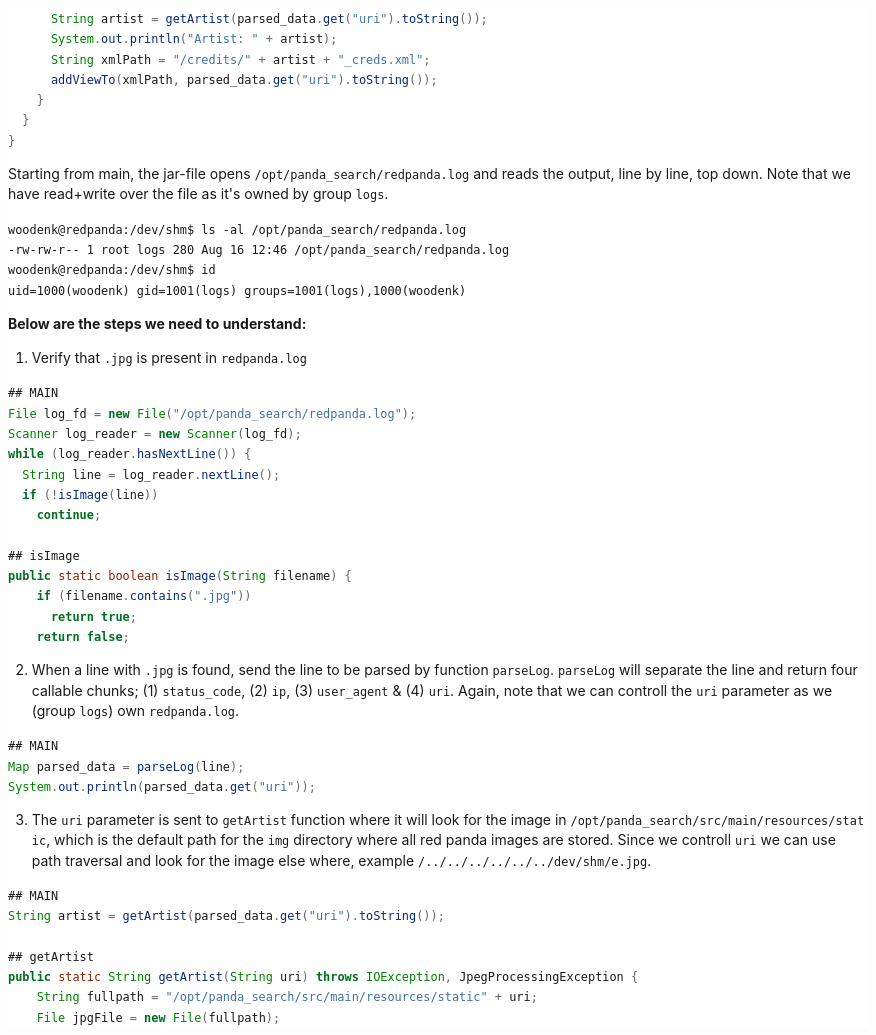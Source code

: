 ```java
      String artist = getArtist(parsed_data.get("uri").toString());
      System.out.println("Artist: " + artist);
      String xmlPath = "/credits/" + artist + "_creds.xml";
      addViewTo(xmlPath, parsed_data.get("uri").toString());
    } 
  }
}
```

Starting from main, the jar-file opens `/opt/panda_search/redpanda.log` and reads the output, line by line, top down. 
Note that we have read+write over the file as it's owned by group `logs`.

```
woodenk@redpanda:/dev/shm$ ls -al /opt/panda_search/redpanda.log 
-rw-rw-r-- 1 root logs 280 Aug 16 12:46 /opt/panda_search/redpanda.log
woodenk@redpanda:/dev/shm$ id
uid=1000(woodenk) gid=1001(logs) groups=1001(logs),1000(woodenk)
```

**Below are the steps we need to understand:**
1. Verify that `.jpg` is present in `redpanda.log`
```java
## MAIN
File log_fd = new File("/opt/panda_search/redpanda.log");
Scanner log_reader = new Scanner(log_fd);
while (log_reader.hasNextLine()) {
  String line = log_reader.nextLine();
  if (!isImage(line))
    continue; 

## isImage
public static boolean isImage(String filename) {
    if (filename.contains(".jpg"))
      return true; 
    return false;
```

2. When a line with `.jpg` is found, send the line to be parsed by function `parseLog`.  `parseLog` will separate the line and return four callable chunks; (1) `status_code`, (2) `ip`, (3) `user_agent` & (4) `uri`. Again, note that we can controll the `uri` parameter as we (group ``logs``) own `redpanda.log`.
```java
## MAIN
Map parsed_data = parseLog(line);
System.out.println(parsed_data.get("uri"));
```

3. The `uri` parameter is sent to `getArtist` function where it will look for the image in `/opt/panda_search/src/main/resources/static`, which is the default path for the `img` directory where all red panda images are stored. Since we controll `uri` we can use path traversal and look for the image else where, example  `/../../../../../../dev/shm/e.jpg`.
```java
## MAIN
String artist = getArtist(parsed_data.get("uri").toString());

## getArtist
public static String getArtist(String uri) throws IOException, JpegProcessingException {
    String fullpath = "/opt/panda_search/src/main/resources/static" + uri;
    File jpgFile = new File(fullpath);
```
